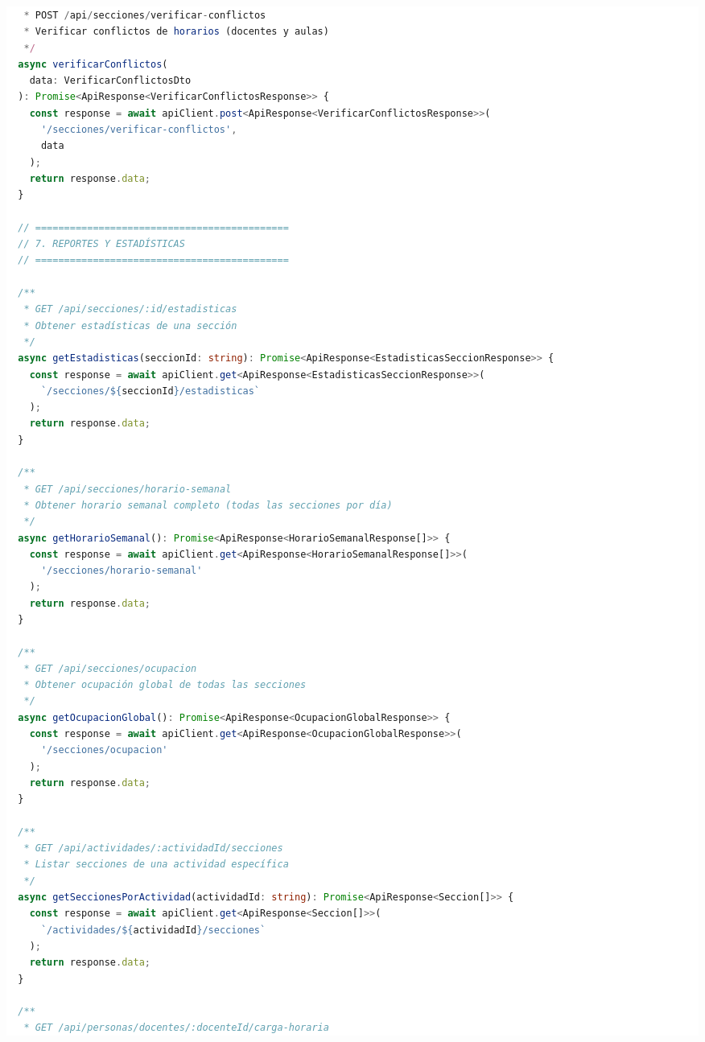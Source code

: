 ```typescript
   * POST /api/secciones/verificar-conflictos
   * Verificar conflictos de horarios (docentes y aulas)
   */
  async verificarConflictos(
    data: VerificarConflictosDto
  ): Promise<ApiResponse<VerificarConflictosResponse>> {
    const response = await apiClient.post<ApiResponse<VerificarConflictosResponse>>(
      '/secciones/verificar-conflictos',
      data
    );
    return response.data;
  }

  // ============================================
  // 7. REPORTES Y ESTADÍSTICAS
  // ============================================

  /**
   * GET /api/secciones/:id/estadisticas
   * Obtener estadísticas de una sección
   */
  async getEstadisticas(seccionId: string): Promise<ApiResponse<EstadisticasSeccionResponse>> {
    const response = await apiClient.get<ApiResponse<EstadisticasSeccionResponse>>(
      `/secciones/${seccionId}/estadisticas`
    );
    return response.data;
  }

  /**
   * GET /api/secciones/horario-semanal
   * Obtener horario semanal completo (todas las secciones por día)
   */
  async getHorarioSemanal(): Promise<ApiResponse<HorarioSemanalResponse[]>> {
    const response = await apiClient.get<ApiResponse<HorarioSemanalResponse[]>>(
      '/secciones/horario-semanal'
    );
    return response.data;
  }

  /**
   * GET /api/secciones/ocupacion
   * Obtener ocupación global de todas las secciones
   */
  async getOcupacionGlobal(): Promise<ApiResponse<OcupacionGlobalResponse>> {
    const response = await apiClient.get<ApiResponse<OcupacionGlobalResponse>>(
      '/secciones/ocupacion'
    );
    return response.data;
  }

  /**
   * GET /api/actividades/:actividadId/secciones
   * Listar secciones de una actividad específica
   */
  async getSeccionesPorActividad(actividadId: string): Promise<ApiResponse<Seccion[]>> {
    const response = await apiClient.get<ApiResponse<Seccion[]>>(
      `/actividades/${actividadId}/secciones`
    );
    return response.data;
  }

  /**
   * GET /api/personas/docentes/:docenteId/carga-horaria
```